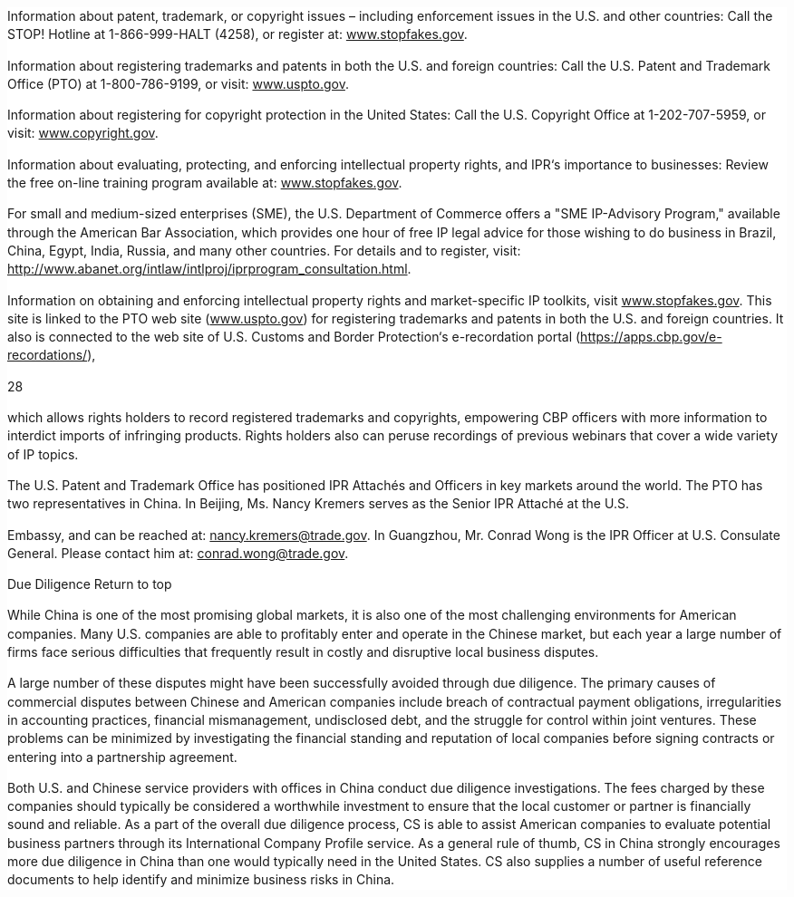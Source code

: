 Information about patent, trademark, or copyright issues – including enforcement issues in the U.S. and other countries: Call the STOP! Hotline at 1-866-999-HALT (4258), or register at: www.stopfakes.gov.

Information about registering trademarks and patents in both the U.S. and foreign countries: Call the U.S. Patent and Trademark Office (PTO) at 1-800-786-9199, or visit: www.uspto.gov.

Information about registering for copyright protection in the United States: Call the U.S. Copyright Office at 1-202-707-5959, or visit: www.copyright.gov.

Information about evaluating, protecting, and enforcing intellectual property rights, and IPR‘s importance to businesses: Review the free on-line training program available at: www.stopfakes.gov.

For small and medium-sized enterprises (SME), the U.S. Department of Commerce offers a "SME IP-Advisory Program," available through the American Bar Association, which provides one hour of free IP legal advice for those wishing to do business in Brazil, China, Egypt, India, Russia, and many other countries. For details and to register, visit: http://www.abanet.org/intlaw/intlproj/iprprogram_consultation.html.

Information on obtaining and enforcing intellectual property rights and market-specific IP toolkits, visit www.stopfakes.gov. This site is linked to the PTO web site (www.uspto.gov) for registering trademarks and patents in both the U.S. and foreign countries. It also is connected to the web site of U.S. Customs and Border Protection‘s e-recordation portal (https://apps.cbp.gov/e-recordations/),

28

which allows rights holders to record registered trademarks and copyrights, empowering CBP officers with more information to interdict imports of infringing products. Rights holders also can peruse recordings of previous webinars that cover a wide variety of IP topics.

The U.S. Patent and Trademark Office has positioned IPR Attachés and Officers in key markets around the world. The PTO has two representatives in China. In Beijing, Ms. Nancy Kremers serves as the Senior IPR Attaché at the U.S.

Embassy, and can be reached at: nancy.kremers@trade.gov. In Guangzhou, Mr. Conrad Wong is the IPR Officer at U.S. Consulate General. Please contact him at: conrad.wong@trade.gov.

Due Diligence Return to top

While China is one of the most promising global markets, it is also one of the most challenging environments for American companies. Many U.S. companies are able to profitably enter and operate in the Chinese market, but each year a large number of firms face serious difficulties that frequently result in costly and disruptive local business disputes.

A large number of these disputes might have been successfully avoided through due diligence. The primary causes of commercial disputes between Chinese and American companies include breach of contractual payment obligations, irregularities in accounting practices, financial mismanagement, undisclosed debt, and the struggle for control within joint ventures. These problems can be minimized by investigating the financial standing and reputation of local companies before signing contracts or entering into a partnership agreement.

Both U.S. and Chinese service providers with offices in China conduct due diligence investigations. The fees charged by these companies should typically be considered a worthwhile investment to ensure that the local customer or partner is financially sound and reliable. As a part of the overall due diligence process, CS is able to assist American companies to evaluate potential business partners through its International Company Profile service. As a general rule of thumb, CS in China strongly encourages more due diligence in China than one would typically need in the United States. CS also supplies a number of useful reference documents to help identify and minimize business risks in China.
